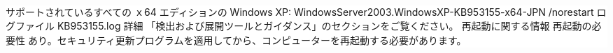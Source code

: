 </tr>
<tr>
<td style="border:1px solid black;">
</td>
<td style="border:1px solid black;">
</td>
</tr>
<tr class="alternateRow">
<td style="border:1px solid black;">
</td>
<td style="border:1px solid black;">
サポートされているすべての ｘ64 エディションの Windows XP:  
WindowsServer2003.WindowsXP-KB953155-x64-JPN /norestart
</td>
</tr>
<tr>
<td style="border:1px solid black;">
</td>
<td style="border:1px solid black;">
</td>
</tr>
<tr class="alternateRow">
<td style="border:1px solid black;">
ログファイル
</td>
<td style="border:1px solid black;">
KB953155.log
</td>
</tr>
<tr>
<td style="border:1px solid black;">
</td>
<td style="border:1px solid black;">
</td>
</tr>
<tr class="alternateRow">
<td style="border:1px solid black;">
詳細
</td>
<td style="border:1px solid black;">
「検出および展開ツールとガイダンス」のセクションをご覧ください。
</td>
</tr>
<tr>
<th colspan="2">
再起動に関する情報
</th>
</tr>
<tr>
<td style="border:1px solid black;">
再起動の必要性
</td>
<td style="border:1px solid black;">
あり。セキュリティ更新プログラムを適用してから、コンピューターを再起動する必要があります。
</td>
</tr>
<tr class="alternateRow">
<td style="border:1px solid black;">
</td>
<td style="border:1px solid black;">
</td>
</tr>
<tr>
<td style="border:1px solid black;">